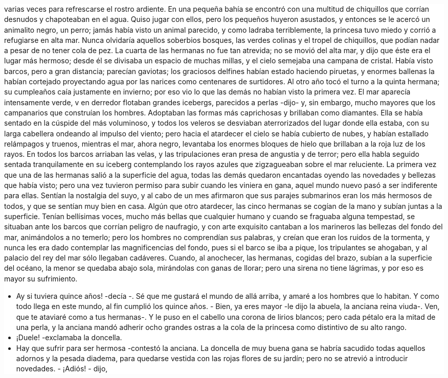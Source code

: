 varias veces para refrescarse el rostro ardiente. En una pequeña bahía
se encontró con una multitud de chiquillos que corrían desnudos y
chapoteaban en el agua. Quiso jugar con ellos, pero los pequeños huyeron
asustados, y entonces se le acercó un animalito negro, un perro; jamás
había visto un animal parecido, y como ladraba terriblemente, la
princesa tuvo miedo y corrió a refugiarse en alta mar. Nunca olvidaría
aquellos soberbios bosques, las verdes colinas y el tropel de
chiquillos, que podían nadar a pesar de no tener cola de pez.
La cuarta de las hermanas no fue tan atrevida; no se movió del alta mar,
y dijo que éste era el lugar más hermoso; desde él se divisaba un
espacio de muchas millas, y el cielo semejaba una campana de cristal.
Había visto barcos, pero a gran distancia; parecían gaviotas; los
graciosos delfines habían estado haciendo piruetas, y enormes ballenas
la habían cortejado proyectando agua por las narices como centenares de
surtidores.
Al otro año tocó el turno a la quinta hermana; su cumpleaños caía
justamente en invierno; por eso vio lo que las demás no habían visto la
primera vez. El mar aparecía intensamente verde, v en derredor flotaban
grandes icebergs, parecidos a perlas -dijo- y, sin embargo, mucho
mayores que los campanarios que construían los hombres. Adoptaban las
formas más caprichosas y brillaban como diamantes. Ella se había sentado
en la cúspide del más voluminoso, y todos los veleros se desviaban
aterrorizados del lugar donde ella estaba, con su larga cabellera
ondeando al impulso del viento; pero hacia el atardecer el cielo se
había cubierto de nubes, y habían estallado relámpagos y truenos,
mientras el mar, ahora negro, levantaba los enormes bloques de hielo que
brillaban a la roja luz de los rayos. En todos los barcos arriaban las
velas, y las tripulaciones eran presa de angustia y de terror; pero ella
habla seguido sentada tranquilamente en su iceberg contemplando los
rayos azules que zigzagueaban sobre el mar reluciente.
La primera vez que una de las hermanas salió a la superficie del agua,
todas las demás quedaron encantadas oyendo las novedades y bellezas que
había visto; pero una vez tuvieron permiso para subir cuando les viniera
en gana, aquel mundo nuevo pasó a ser indiferente para ellas. Sentían la
nostalgia del suyo, y al cabo de un mes afirmaron que sus parajes
submarinos eran los más hermosos de todos, y que se sentían muy bien en
casa.
Algún que otro atardecer, las cinco hermanas se cogían de la mano y
subían juntas a la superficie. Tenían bellísimas voces, mucho más bellas
que cualquier humano y cuando se fraguaba alguna tempestad, se situaban
ante los barcos que corrían peligro de naufragio, y con arte exquisito
cantaban a los marineros las bellezas del fondo del mar, animándolos a
no temerlo; pero los hombres no comprendían sus palabras, y creían que
eran los ruidos de la tormenta, y nunca les era dado contemplar las
magnificencias del fondo, pues si el barco se iba a pique, los
tripulantes se ahogaban, y al palacio del rey del mar sólo llegaban
cadáveres.
Cuando, al anochecer, las hermanas, cogidas del brazo, subían a la
superficie del océano, la menor se quedaba abajo sola, mirándolas con
ganas de llorar; pero una sirena no tiene lágrimas, y por eso es mayor
su sufrimiento.
- Ay si tuviera quince años! -decía -. Sé que me gustará el mundo de
allá arriba, y amaré a los hombres que lo habitan.
Y como todo llega en este mundo, al fin cumplió los quince años. - Bien,
ya eres mayor -le dijo la abuela, la anciana reina viuda-. Ven, que te
ataviaré como a tus hermanas-. Y le puso en el cabello una corona de
lirios blancos; pero cada pétalo era la mitad de una perla, y la anciana
mandó adherir ocho grandes ostras a la cola de la princesa como
distintivo de su alto rango.
- ¡Duele! -exclamaba la doncella.
- Hay que sufrir para ser hermosa -contestó la anciana.
La doncella de muy buena gana se habría sacudido todas aquellos adornos
y la pesada diadema, para quedarse vestida con las rojas flores de su
jardín; pero no se atrevió a introducir novedades. - ¡Adiós! - dijo,